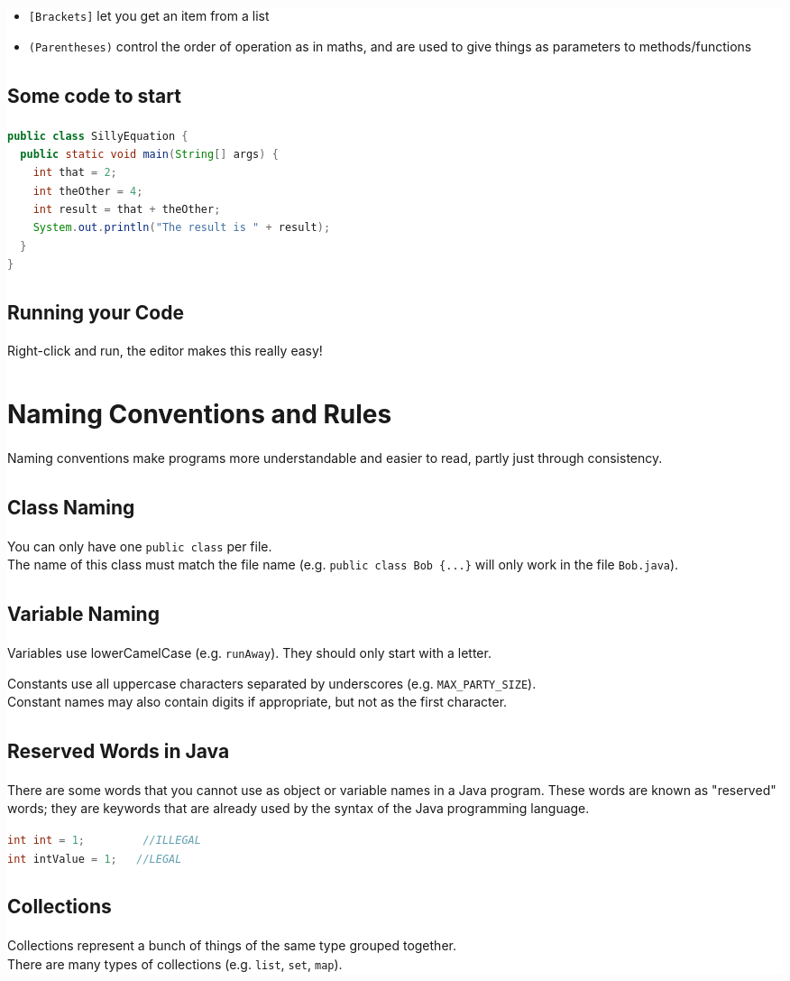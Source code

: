 * `[Brackets]` let you get an item from a list

* `(Parentheses)` control the order of operation as in maths, and are used to give things as parameters to methods/functions


## Some code to start
```java
public class SillyEquation {
  public static void main(String[] args) {
  	int that = 2;
  	int theOther = 4;
  	int result = that + theOther;
  	System.out.println("The result is " + result);
  }
}
```

## Running your Code
Right-click and run, the editor makes this really easy!


# Naming Conventions and Rules
Naming conventions make programs more understandable and easier to read, partly just through consistency.

## Class Naming
You can only have one `public class` per file.  
The name of this class must match the file name (e.g. `public class Bob {...}` will only work in the file `Bob.java`).

## Variable Naming

Variables use lowerCamelCase (e.g. `runAway`). They should only start with a letter.

Constants use all uppercase characters separated by underscores (e.g. `MAX_PARTY_SIZE`).  
Constant names may also contain digits if appropriate, but not as the first character.

## Reserved Words in Java
There are some words that you cannot use as object or variable names in a Java program. These words are known as "reserved" words; they are keywords that are already used by the syntax of the Java programming language.

```java
int int = 1; 	     //ILLEGAL		
int intValue = 1; 	//LEGAL
```


## Collections
Collections represent a bunch of things of the same type grouped together.  
There are many types of collections (e.g. `list`, `set`, `map`).
